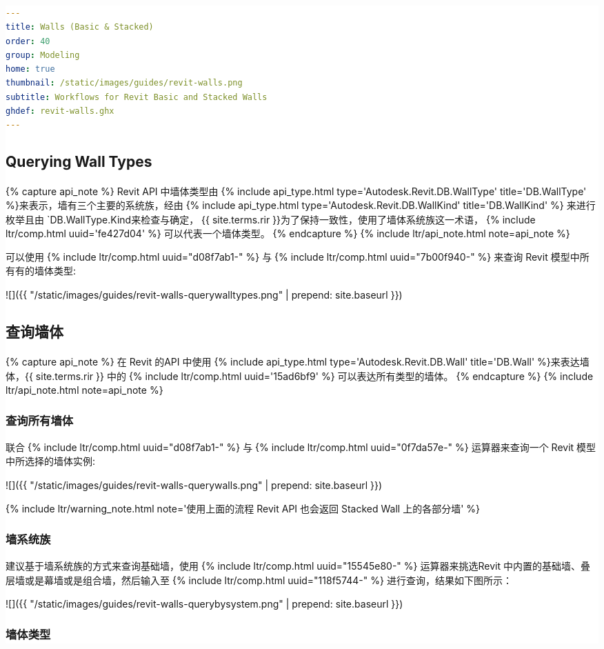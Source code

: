 ```yaml
---
title: Walls (Basic & Stacked)
order: 40
group: Modeling
home: true
thumbnail: /static/images/guides/revit-walls.png
subtitle: Workflows for Revit Basic and Stacked Walls
ghdef: revit-walls.ghx
---
```


## Querying Wall Types

{% capture api_note %}
Revit API 中墙体类型由 {% include api_type.html type='Autodesk.Revit.DB.WallType' title='DB.WallType' %}来表示，墙有三个主要的系统族，经由 {% include api_type.html type='Autodesk.Revit.DB.WallKind' title='DB.WallKind' %} 来进行枚举且由 `DB.WallType.Kind来检查与确定，  {{ site.terms.rir }}为了保持一致性，使用了墙体系统族这一术语， {% include ltr/comp.html uuid='fe427d04' %} 可以代表一个墙体类型。
{% endcapture %}
{% include ltr/api_note.html note=api_note %}

可以使用 {% include ltr/comp.html uuid="d08f7ab1-" %} 与 {% include ltr/comp.html uuid="7b00f940-" %} 来查询 Revit 模型中所有有的墙体类型:

![]({{ "/static/images/guides/revit-walls-querywalltypes.png" | prepend: site.baseurl }})

## 查询墙体

{% capture api_note %}
在 Revit 的API 中使用 {% include api_type.html type='Autodesk.Revit.DB.Wall' title='DB.Wall' %}来表达墙体，{{ site.terms.rir }} 中的 {% include ltr/comp.html uuid='15ad6bf9' %} 可以表达所有类型的墙体。
{% endcapture %}
{% include ltr/api_note.html note=api_note %}

### 查询所有墙体

联合 {% include ltr/comp.html uuid="d08f7ab1-" %} 与 {% include ltr/comp.html uuid="0f7da57e-" %} 运算器来查询一个 Revit 模型中所选择的墙体实例:

![]({{ "/static/images/guides/revit-walls-querywalls.png" | prepend: site.baseurl }})

{% include ltr/warning_note.html note='使用上面的流程 Revit API 也会返回 Stacked Wall 上的各部分墙' %}

### 墙系统族

建议基于墙系统族的方式来查询基础墙，使用 {% include ltr/comp.html uuid="15545e80-" %} 运算器来挑选Revit 中内置的基础墙、叠层墙或是幕墙或是组合墙，然后输入至 {% include ltr/comp.html uuid="118f5744-" %} 进行查询，结果如下图所示：

![]({{ "/static/images/guides/revit-walls-querybysystem.png" | prepend: site.baseurl }})

### 墙体类型
